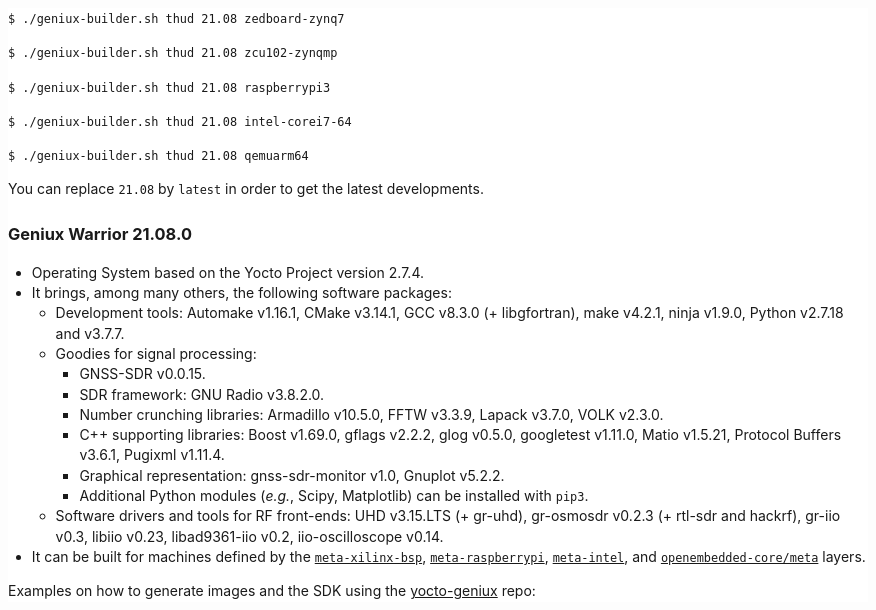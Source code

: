 ```console
$ ./geniux-builder.sh thud 21.08 zedboard-zynq7
```

```console
$ ./geniux-builder.sh thud 21.08 zcu102-zynqmp
```

```console
$ ./geniux-builder.sh thud 21.08 raspberrypi3
```


```console
$ ./geniux-builder.sh thud 21.08 intel-corei7-64
```

```console
$ ./geniux-builder.sh thud 21.08 qemuarm64
```

You can replace `21.08` by `latest` in order to get the latest developments.

### Geniux Warrior 21.08.0

* Operating System based on the Yocto Project version 2.7.4.
* It brings, among many others, the following software packages:
  * Development tools: Automake v1.16.1, CMake v3.14.1, GCC v8.3.0
    (+&nbsp;libgfortran), make v4.2.1, ninja v1.9.0, Python v2.7.18 and v3.7.7.
  * Goodies for signal processing:
    - GNSS-SDR v0.0.15.
    - SDR framework: GNU Radio v3.8.2.0.
    - Number crunching libraries: Armadillo v10.5.0, FFTW v3.3.9, Lapack v3.7.0,
      VOLK v2.3.0.
    - C++ supporting libraries: Boost v1.69.0, gflags v2.2.2, glog v0.5.0,
      googletest v1.11.0, Matio v1.5.21, Protocol Buffers v3.6.1, Pugixml
      v1.11.4.
    - Graphical representation: gnss-sdr-monitor v1.0, Gnuplot v5.2.2.
    - Additional Python modules (_e.g._, Scipy, Matplotlib) can be installed
      with `pip3`.
  * Software drivers and tools for RF front-ends: UHD v3.15.LTS (+ gr-uhd),
    gr-osmosdr v0.2.3 (+ rtl-sdr and hackrf), gr-iio v0.3, libiio v0.23,
    libad9361-iio v0.2, iio-oscilloscope v0.14.
* It can be built for machines defined by the
  [`meta-xilinx-bsp`](https://github.com/Xilinx/meta-xilinx/tree/warrior/meta-xilinx-bsp/conf/machine/),
  [`meta-raspberrypi`](http://git.yoctoproject.org/cgit/cgit.cgi/meta-raspberrypi/tree/conf/machine?h=warrior),
  [`meta-intel`](http://git.yoctoproject.org/cgit/cgit.cgi/meta-intel/tree/conf/machine?h=warrior),
  and
  [`openembedded-core/meta`](https://github.com/openembedded/openembedded-core/tree/warrior/meta/conf/machine)
  layers.

Examples on how to generate images and the SDK using the
[yocto-geniux](https://github.com/carlesfernandez/yocto-geniux) repo:
